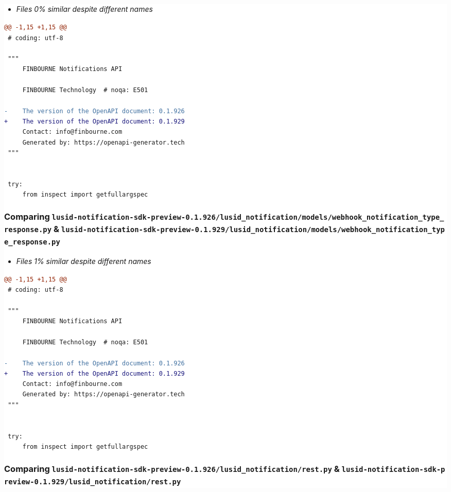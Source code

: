  * *Files 0% similar despite different names*

```diff
@@ -1,15 +1,15 @@
 # coding: utf-8
 
 """
     FINBOURNE Notifications API
 
     FINBOURNE Technology  # noqa: E501
 
-    The version of the OpenAPI document: 0.1.926
+    The version of the OpenAPI document: 0.1.929
     Contact: info@finbourne.com
     Generated by: https://openapi-generator.tech
 """
 
 
 try:
     from inspect import getfullargspec
```

### Comparing `lusid-notification-sdk-preview-0.1.926/lusid_notification/models/webhook_notification_type_response.py` & `lusid-notification-sdk-preview-0.1.929/lusid_notification/models/webhook_notification_type_response.py`

 * *Files 1% similar despite different names*

```diff
@@ -1,15 +1,15 @@
 # coding: utf-8
 
 """
     FINBOURNE Notifications API
 
     FINBOURNE Technology  # noqa: E501
 
-    The version of the OpenAPI document: 0.1.926
+    The version of the OpenAPI document: 0.1.929
     Contact: info@finbourne.com
     Generated by: https://openapi-generator.tech
 """
 
 
 try:
     from inspect import getfullargspec
```

### Comparing `lusid-notification-sdk-preview-0.1.926/lusid_notification/rest.py` & `lusid-notification-sdk-preview-0.1.929/lusid_notification/rest.py`
